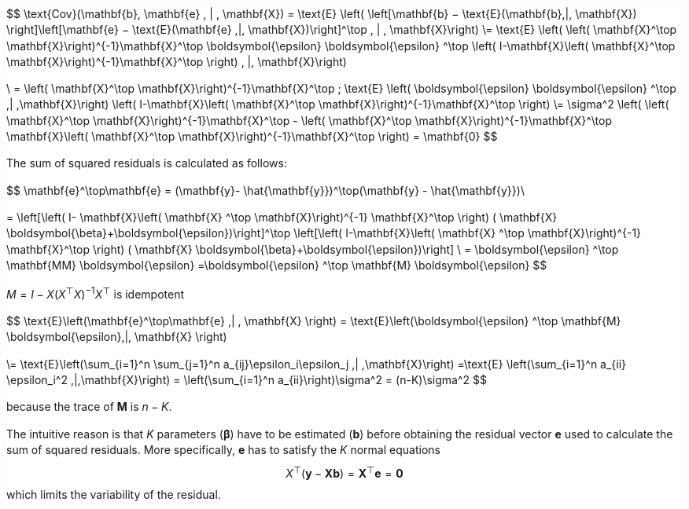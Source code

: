 
$$
\text{Cov}(\mathbf{b}, \mathbf{e} \, | \, \mathbf{X}) = \text{E} \left(
\left[\mathbf{b} − \text{E}(\mathbf{b}\,|\, \mathbf{X}) \right]\left[\mathbf{e}  − \text{E}(\mathbf{e} \,|\, \mathbf{X})\right]^\top \, | \, \mathbf{X}\right)
\\=  \text{E} \left(
 \left( \mathbf{X}^\top \mathbf{X}\right)^{-1}\mathbf{X}^\top  \boldsymbol{\epsilon}  \boldsymbol{\epsilon} ^\top  \left( I-\mathbf{X}\left( \mathbf{X}^\top \mathbf{X}\right)^{-1}\mathbf{X}^\top  \right)  \, |\, \mathbf{X}\right)
 
 \\ =  \left( \mathbf{X}^\top \mathbf{X}\right)^{-1}\mathbf{X}^\top  \; \text{E} \left(
      \boldsymbol{\epsilon}  \boldsymbol{\epsilon} ^\top  \,| \,\mathbf{X}\right) \left( I-\mathbf{X}\left( \mathbf{X}^\top \mathbf{X}\right)^{-1}\mathbf{X}^\top  \right)
      \\= \sigma^2  \left( \left( \mathbf{X}^\top \mathbf{X}\right)^{-1}\mathbf{X}^\top - \left( \mathbf{X}^\top \mathbf{X}\right)^{-1}\mathbf{X}^\top \mathbf{X}\left( \mathbf{X}^\top \mathbf{X}\right)^{-1}\mathbf{X}^\top  \right) = \mathbf{0}
$$






The sum of squared residuals is calculated as follows:

$$
\mathbf{e}^\top\mathbf{e}  = (\mathbf{y}- \hat{\mathbf{y}})^\top(\mathbf{y} - \hat{\mathbf{y}})\\

= \left[\left( I- \mathbf{X}\left( \mathbf{X} ^\top \mathbf{X}\right)^{-1} \mathbf{X}^\top  \right) ( \mathbf{X} \boldsymbol{\beta}+\boldsymbol{\epsilon})\right]^\top  \left[\left( I-\mathbf{X}\left( \mathbf{X} ^\top \mathbf{X}\right)^{-1} \mathbf{X}^\top  \right) ( \mathbf{X} \boldsymbol{\beta}+\boldsymbol{\epsilon})\right] \\
= \boldsymbol{\epsilon} ^\top \mathbf{MM}  \boldsymbol{\epsilon} =\boldsymbol{\epsilon} ^\top \mathbf{M}  \boldsymbol{\epsilon}
$$


$M= I-X\left( X^\top X\right)^{-1}X^\top$ is idempotent


$$
\text{E}\left(\mathbf{e}^\top\mathbf{e} \,| \, \mathbf{X} \right)  =
\text{E}\left(\boldsymbol{\epsilon} ^\top \mathbf{M}   \boldsymbol{\epsilon}\,|\, \mathbf{X} \right)

\\= \text{E}\left(\sum_{i=1}^n \sum_{j=1}^n a_{ij}\epsilon_i\epsilon_j \,| \,\mathbf{X}\right)
=\text{E} \left(\sum_{i=1}^n  a_{ii} \epsilon_i^2 \,|\,\mathbf{X}\right) = \left(\sum_{i=1}^n  a_{ii}\right)\sigma^2
= (n-K)\sigma^2
$$


because the trace of $\mathbf{M}$ is $n-K$.



The intuitive reason is that $K$ parameters ($\boldsymbol{\beta}$) have to be estimated ($\mathbf{b}$) before obtaining the residual vector $\mathbf{e}$ used to calculate the sum of squared residuals. More specifically, $\mathbf{e}$ has to satisfy the $K$ normal equations
$$
X^\top(\mathbf{y}-\mathbf{X} \mathbf{b}) = \mathbf{X} ^\top \mathbf{e}= \mathbf{0}
$$
which limits the variability of the residual.
